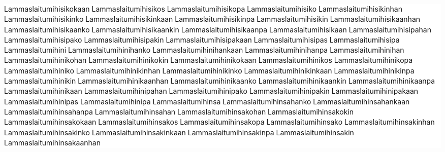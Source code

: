 Lammaslaitumihisikokaan
Lammaslaitumihisikos
Lammaslaitumihisikopa
Lammaslaitumihisiko
Lammaslaitumihisikinhan
Lammaslaitumihisikinko
Lammaslaitumihisikinkaan
Lammaslaitumihisikinpa
Lammaslaitumihisikin
Lammaslaitumihisikaanhan
Lammaslaitumihisikaanko
Lammaslaitumihisikaankin
Lammaslaitumihisikaanpa
Lammaslaitumihisikaan
Lammaslaitumihisipahan
Lammaslaitumihisipako
Lammaslaitumihisipakin
Lammaslaitumihisipakaan
Lammaslaitumihisipas
Lammaslaitumihisipa
Lammaslaitumihini
Lammaslaitumihinihanko
Lammaslaitumihinihankaan
Lammaslaitumihinihanpa
Lammaslaitumihinihan
Lammaslaitumihinikohan
Lammaslaitumihinikokin
Lammaslaitumihinikokaan
Lammaslaitumihinikos
Lammaslaitumihinikopa
Lammaslaitumihiniko
Lammaslaitumihinikinhan
Lammaslaitumihinikinko
Lammaslaitumihinikinkaan
Lammaslaitumihinikinpa
Lammaslaitumihinikin
Lammaslaitumihinikaanhan
Lammaslaitumihinikaanko
Lammaslaitumihinikaankin
Lammaslaitumihinikaanpa
Lammaslaitumihinikaan
Lammaslaitumihinipahan
Lammaslaitumihinipako
Lammaslaitumihinipakin
Lammaslaitumihinipakaan
Lammaslaitumihinipas
Lammaslaitumihinipa
Lammaslaitumihinsa
Lammaslaitumihinsahanko
Lammaslaitumihinsahankaan
Lammaslaitumihinsahanpa
Lammaslaitumihinsahan
Lammaslaitumihinsakohan
Lammaslaitumihinsakokin
Lammaslaitumihinsakokaan
Lammaslaitumihinsakos
Lammaslaitumihinsakopa
Lammaslaitumihinsako
Lammaslaitumihinsakinhan
Lammaslaitumihinsakinko
Lammaslaitumihinsakinkaan
Lammaslaitumihinsakinpa
Lammaslaitumihinsakin
Lammaslaitumihinsakaanhan
